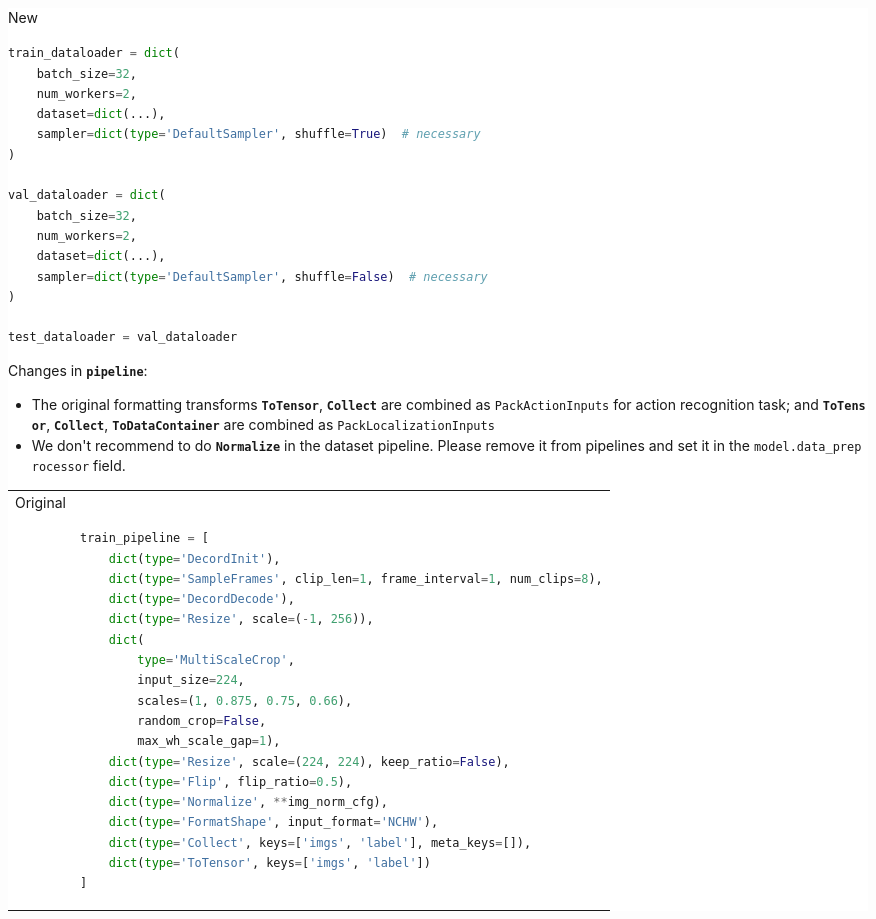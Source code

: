 </td>
<tr>
<td>New</td>
<td>

```python
train_dataloader = dict(
    batch_size=32,
    num_workers=2,
    dataset=dict(...),
    sampler=dict(type='DefaultSampler', shuffle=True)  # necessary
)

val_dataloader = dict(
    batch_size=32,
    num_workers=2,
    dataset=dict(...),
    sampler=dict(type='DefaultSampler', shuffle=False)  # necessary
)

test_dataloader = val_dataloader
```

</td>
</tr>
</table>

Changes in **`pipeline`**:

- The original formatting transforms **`ToTensor`**, **`Collect`** are combined as `PackActionInputs` for action recognition task; and **`ToTensor`**, **`Collect`**, **`ToDataContainer`** are combined as `PackLocalizationInputs`
- We don't recommend to do **`Normalize`** in the dataset pipeline. Please remove it from pipelines and set it in the `model.data_preprocessor` field.

<table class="docutils">
<tr>
<td>Original</td>
<td>

```python

train_pipeline = [
    dict(type='DecordInit'),
    dict(type='SampleFrames', clip_len=1, frame_interval=1, num_clips=8),
    dict(type='DecordDecode'),
    dict(type='Resize', scale=(-1, 256)),
    dict(
        type='MultiScaleCrop',
        input_size=224,
        scales=(1, 0.875, 0.75, 0.66),
        random_crop=False,
        max_wh_scale_gap=1),
    dict(type='Resize', scale=(224, 224), keep_ratio=False),
    dict(type='Flip', flip_ratio=0.5),
    dict(type='Normalize', **img_norm_cfg),
    dict(type='FormatShape', input_format='NCHW'),
    dict(type='Collect', keys=['imgs', 'label'], meta_keys=[]),
    dict(type='ToTensor', keys=['imgs', 'label'])
]
```
